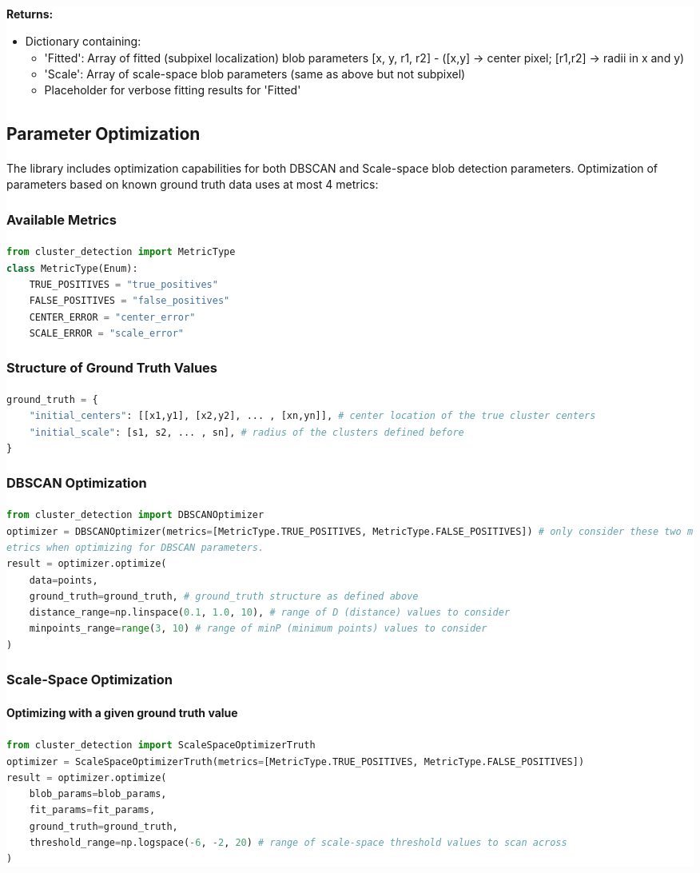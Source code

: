**Returns:**
- Dictionary containing:
  - 'Fitted': Array of fitted (subpixel localization) blob parameters [x, y, r1, r2] - ([x,y] -> center pixel; [r1,r2] -> radii in x and y)
  - 'Scale': Array of scale-space blob parameters (same as above but not subpixel)
  - Placeholder for verbose fitting results for 'Fitted'

## Parameter Optimization

The library includes optimization capabilities for both DBSCAN and Scale-space blob detection parameters. Optimization of parameters based on known ground truth data uses at most 4 metrics:

### Available Metrics

```python
from cluster_detection import MetricType
class MetricType(Enum):
    TRUE_POSITIVES = "true_positives"
    FALSE_POSITIVES = "false_positives"
    CENTER_ERROR = "center_error"
    SCALE_ERROR = "scale_error"
```

### Structure of Ground Truth Values

```python
ground_truth = {
    "initial_centers": [[x1,y1], [x2,y2], ... , [xn,yn]], # center location of the true cluster centers 
    "initial_scale": [s1, s2, ... , sn], # radius of the clusters defined before
}

```

### DBSCAN Optimization

```python
from cluster_detection import DBSCANOptimizer
optimizer = DBSCANOptimizer(metrics=[MetricType.TRUE_POSITIVES, MetricType.FALSE_POSITIVES]) # only consider these two metrics when optimizing for DBSCAN parameters.
result = optimizer.optimize(
    data=points,
    ground_truth=ground_truth, # ground_truth structure as defined above
    distance_range=np.linspace(0.1, 1.0, 10), # range of D (distance) values to consider
    minpoints_range=range(3, 10) # range of minP (minimum points) values to consider
)
```

### Scale-Space Optimization

#### Optimizing with a given ground truth value

```python
from cluster_detection import ScaleSpaceOptimizerTruth
optimizer = ScaleSpaceOptimizerTruth(metrics=[MetricType.TRUE_POSITIVES, MetricType.FALSE_POSITIVES])
result = optimizer.optimize(
    blob_params=blob_params,
    fit_params=fit_params,
    ground_truth=ground_truth,
    threshold_range=np.logspace(-6, -2, 20) # range of scale-space threshold values to scan across
)
```
